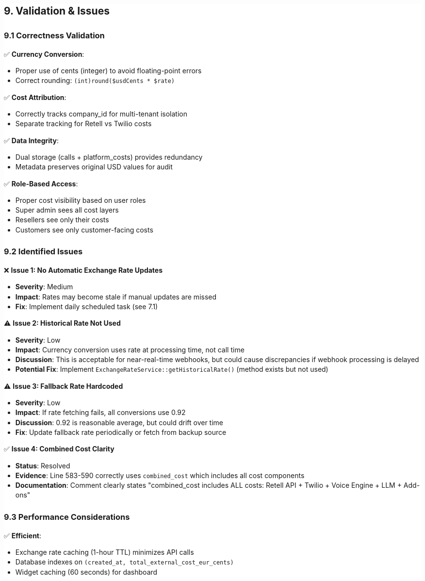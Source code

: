 
## 9. Validation & Issues

### 9.1 Correctness Validation

✅ **Currency Conversion**:
- Proper use of cents (integer) to avoid floating-point errors
- Correct rounding: `(int)round($usdCents * $rate)`

✅ **Cost Attribution**:
- Correctly tracks company_id for multi-tenant isolation
- Separate tracking for Retell vs Twilio costs

✅ **Data Integrity**:
- Dual storage (calls + platform_costs) provides redundancy
- Metadata preserves original USD values for audit

✅ **Role-Based Access**:
- Proper cost visibility based on user roles
- Super admin sees all cost layers
- Resellers see only their costs
- Customers see only customer-facing costs

### 9.2 Identified Issues

❌ **Issue 1: No Automatic Exchange Rate Updates**
- **Severity**: Medium
- **Impact**: Rates may become stale if manual updates are missed
- **Fix**: Implement daily scheduled task (see 7.1)

⚠️ **Issue 2: Historical Rate Not Used**
- **Severity**: Low
- **Impact**: Currency conversion uses rate at processing time, not call time
- **Discussion**: This is acceptable for near-real-time webhooks, but could cause discrepancies if webhook processing is delayed
- **Potential Fix**: Implement `ExchangeRateService::getHistoricalRate()` (method exists but not used)

⚠️ **Issue 3: Fallback Rate Hardcoded**
- **Severity**: Low
- **Impact**: If rate fetching fails, all conversions use 0.92
- **Discussion**: 0.92 is reasonable average, but could drift over time
- **Fix**: Update fallback rate periodically or fetch from backup source

✅ **Issue 4: Combined Cost Clarity**
- **Status**: Resolved
- **Evidence**: Line 583-590 correctly uses `combined_cost` which includes all cost components
- **Documentation**: Comment clearly states "combined_cost includes ALL costs: Retell API + Twilio + Voice Engine + LLM + Add-ons"

### 9.3 Performance Considerations

✅ **Efficient**:
- Exchange rate caching (1-hour TTL) minimizes API calls
- Database indexes on `(created_at, total_external_cost_eur_cents)`
- Widget caching (60 seconds) for dashboard
